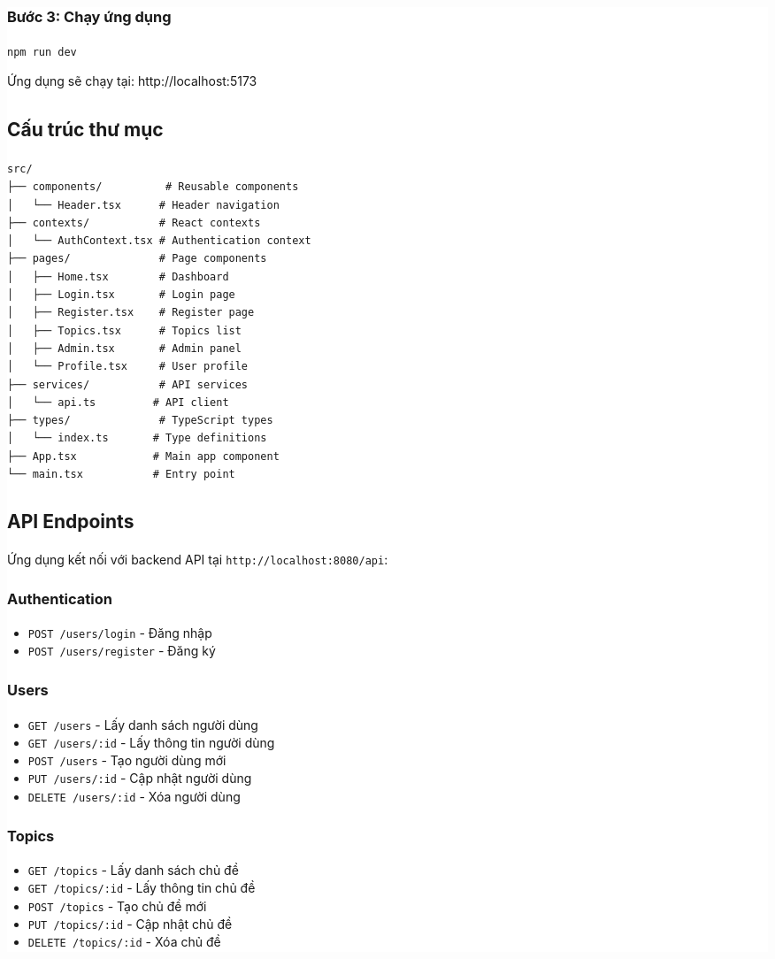 ### Bước 3: Chạy ứng dụng
```bash
npm run dev
```

Ứng dụng sẽ chạy tại: http://localhost:5173

## Cấu trúc thư mục

```
src/
├── components/          # Reusable components
│   └── Header.tsx      # Header navigation
├── contexts/           # React contexts
│   └── AuthContext.tsx # Authentication context
├── pages/              # Page components
│   ├── Home.tsx        # Dashboard
│   ├── Login.tsx       # Login page
│   ├── Register.tsx    # Register page
│   ├── Topics.tsx      # Topics list
│   ├── Admin.tsx       # Admin panel
│   └── Profile.tsx     # User profile
├── services/           # API services
│   └── api.ts         # API client
├── types/              # TypeScript types
│   └── index.ts       # Type definitions
├── App.tsx            # Main app component
└── main.tsx           # Entry point
```

## API Endpoints

Ứng dụng kết nối với backend API tại `http://localhost:8080/api`:

### Authentication
- `POST /users/login` - Đăng nhập
- `POST /users/register` - Đăng ký

### Users
- `GET /users` - Lấy danh sách người dùng
- `GET /users/:id` - Lấy thông tin người dùng
- `POST /users` - Tạo người dùng mới
- `PUT /users/:id` - Cập nhật người dùng
- `DELETE /users/:id` - Xóa người dùng

### Topics
- `GET /topics` - Lấy danh sách chủ đề
- `GET /topics/:id` - Lấy thông tin chủ đề
- `POST /topics` - Tạo chủ đề mới
- `PUT /topics/:id` - Cập nhật chủ đề
- `DELETE /topics/:id` - Xóa chủ đề

